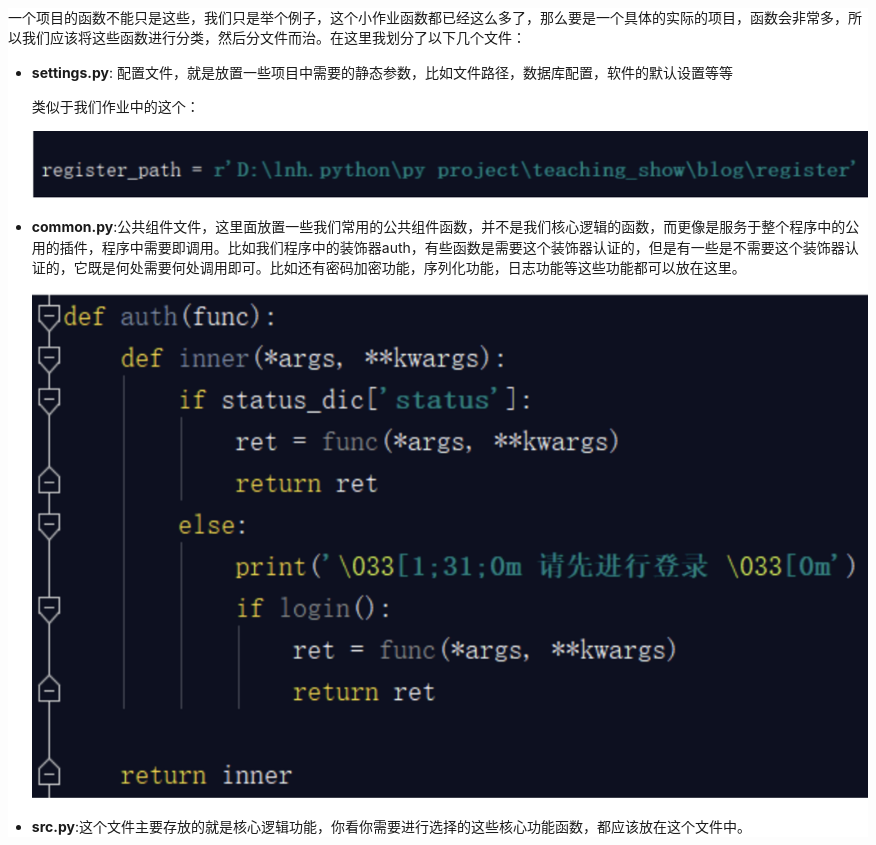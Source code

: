 一个项目的函数不能只是这些，我们只是举个例子，这个小作业函数都已经这么多了，那么要是一个具体的实际的项目，函数会非常多，所以我们应该将这些函数进行分类，然后分文件而治。在这里我划分了以下几个文件：

+ **settings.py**: 配置文件，就是放置一些项目中需要的静态参数，比如文件路径，数据库配置，软件的默认设置等等

  类似于我们作业中的这个：

  ![image-20190808183653259](assets/image-20190808183653259-5262563.png)

+ **common.py**:公共组件文件，这里面放置一些我们常用的公共组件函数，并不是我们核心逻辑的函数，而更像是服务于整个程序中的公用的插件，程序中需要即调用。比如我们程序中的装饰器auth，有些函数是需要这个装饰器认证的，但是有一些是不需要这个装饰器认证的，它既是何处需要何处调用即可。比如还有密码加密功能，序列化功能，日志功能等这些功能都可以放在这里。

  ![image-20190808183706876](assets/image-20190808183706876-5262563.png)



+ **src.py**:这个文件主要存放的就是核心逻辑功能，你看你需要进行选择的这些核心功能函数，都应该放在这个文件中。
